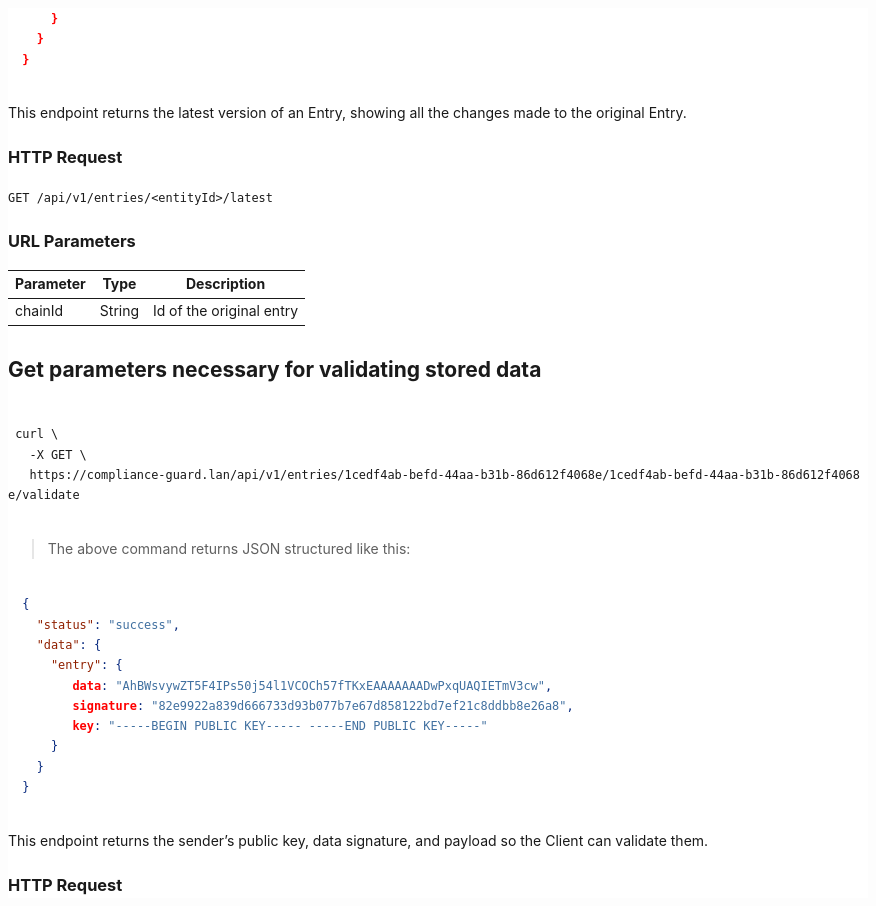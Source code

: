 ```json
      }
    }
  }
 
```

This endpoint returns the latest version of an Entry, showing all the changes made to the original Entry.

### HTTP Request

`GET /api/v1/entries/<entityId>/latest`

### URL Parameters

| Parameter | Type   | Description |
|-----------|--------|-------------|
| chainId     | String | Id of the original entry      |





## Get parameters necessary for validating stored data

```shell
 
 curl \
   -X GET \
   https://compliance-guard.lan/api/v1/entries/1cedf4ab-befd-44aa-b31b-86d612f4068e/1cedf4ab-befd-44aa-b31b-86d612f4068e/validate
  
```

> The above command returns JSON structured like this:

```json
 
  {
    "status": "success",
    "data": {
      "entry": {
         data: "AhBWsvywZT5F4IPs50j54l1VCOCh57fTKxEAAAAAAADwPxqUAQIETmV3cw",
         signature: "82e9922a839d666733d93b077b7e67d858122bd7ef21c8ddbb8e26a8",
         key: "-----BEGIN PUBLIC KEY----- -----END PUBLIC KEY-----"
      }
    }
  }
 
```

This endpoint returns the sender’s public key, data signature, and payload so the Client can validate them.

### HTTP Request
